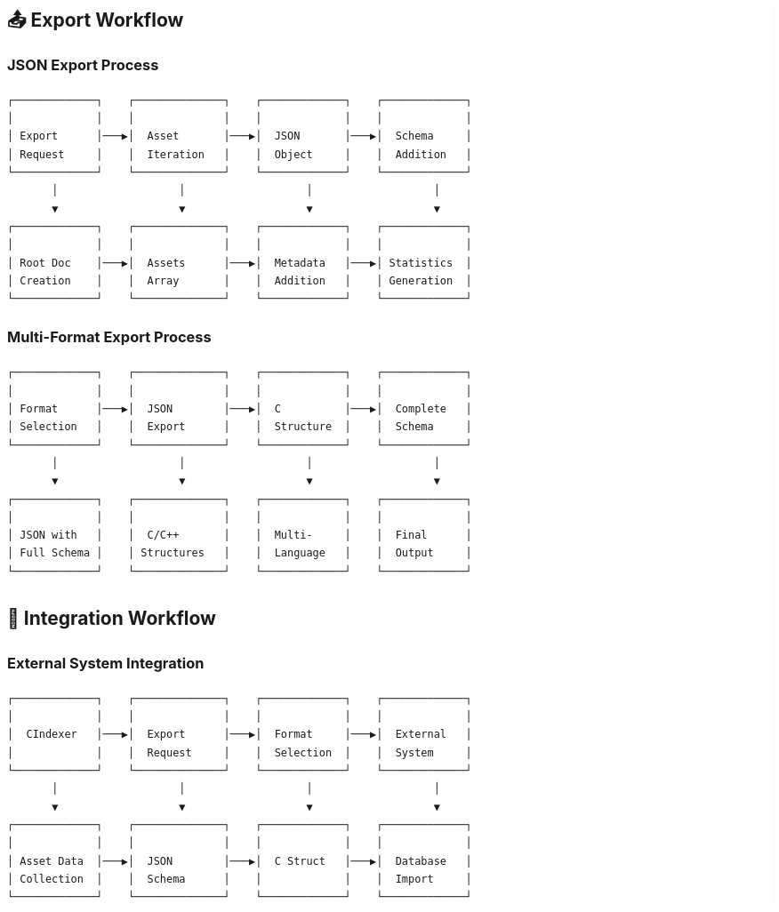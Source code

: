 ## 📤 Export Workflow

### JSON Export Process

```
┌─────────────┐    ┌──────────────┐    ┌─────────────┐    ┌─────────────┐
│             │    │              │    │             │    │             │
│ Export      │───▶│  Asset       │───▶│  JSON       │───▶│  Schema     │
│ Request     │    │  Iteration   │    │  Object     │    │  Addition   │
└─────────────┘    └──────────────┘    └─────────────┘    └─────────────┘
       │                   │                   │                   │
       ▼                   ▼                   ▼                   ▼
┌─────────────┐    ┌──────────────┐    ┌─────────────┐    ┌─────────────┐
│             │    │              │    │             │    │             │
│ Root Doc    │───▶│  Assets      │───▶│  Metadata   │───▶│ Statistics  │
│ Creation    │    │  Array       │    │  Addition   │    │ Generation  │
└─────────────┘    └──────────────┘    └─────────────┘    └─────────────┘
```

### Multi-Format Export Process

```
┌─────────────┐    ┌──────────────┐    ┌─────────────┐    ┌─────────────┐
│             │    │              │    │             │    │             │
│ Format      │───▶│  JSON        │───▶│  C          │───▶│  Complete   │
│ Selection   │    │  Export      │    │  Structure  │    │  Schema     │
└─────────────┘    └──────────────┘    └─────────────┘    └─────────────┘
       │                   │                   │                   │
       ▼                   ▼                   ▼                   ▼
┌─────────────┐    ┌──────────────┐    ┌─────────────┐    ┌─────────────┐
│             │    │              │    │             │    │             │
│ JSON with   │    │  C/C++       │    │  Multi-     │    │  Final      │
│ Full Schema │    │ Structures   │    │  Language   │    │  Output     │
└─────────────┘    └──────────────┘    └─────────────┘    └─────────────┘
```

## 🔗 Integration Workflow

### External System Integration

```
┌─────────────┐    ┌──────────────┐    ┌─────────────┐    ┌─────────────┐
│             │    │              │    │             │    │             │
│  CIndexer   │───▶│  Export      │───▶│  Format     │───▶│  External   │
│             │    │  Request     │    │  Selection  │    │  System     │
└─────────────┘    └──────────────┘    └─────────────┘    └─────────────┘
       │                   │                   │                   │
       ▼                   ▼                   ▼                   ▼
┌─────────────┐    ┌──────────────┐    ┌─────────────┐    ┌─────────────┐
│             │    │              │    │             │    │             │
│ Asset Data  │───▶│  JSON        │───▶│  C Struct   │───▶│  Database   │
│ Collection  │    │  Schema      │    │             │    │  Import     │
└─────────────┘    └──────────────┘    └─────────────┘    └─────────────┘
```
